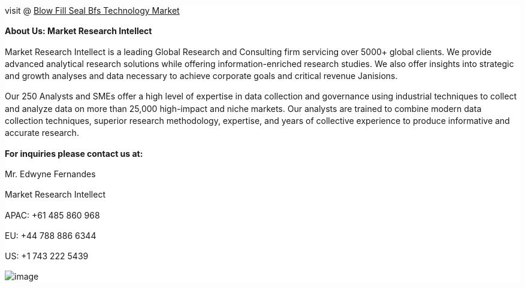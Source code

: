 visit&nbsp;@</strong>&nbsp;</span><span class="font-[700]"><a href="https://www.marketresearchintellect.com/product/global-blow-fill-seal-bfs-technology-market-size-forecast/?utm_source=Linkedin&utm_medium=843" target="_blank" data-tracking-control-name="article-ssr-frontend-pulse_little-text-block" data-tracking-will-navigate="" data-test-link="">Blow Fill Seal Bfs Technology Market</a></span></p><p><strong><span class="font-[700]">About Us: Market Research Intellect</span></strong></p><p><span class="">Market Research Intellect is a leading Global Research and Consulting firm servicing over 5000+ global clients. We provide advanced analytical research solutions while offering information-enriched research studies.&nbsp;</span>We also offer insights into strategic and growth analyses and data necessary to achieve corporate goals and critical revenue Janisions.</p><p><span class="">Our 250 Analysts and SMEs offer a high level of expertise in data collection and governance using industrial techniques to collect and analyze data on more than 25,000 high-impact and niche markets. Our analysts are trained to combine modern data collection techniques, superior research methodology, expertise, and years of collective experience to produce informative and accurate research.</span></p><p><strong>For inquiries please contact us at:</strong></p><p>Mr. Edwyne Fernandes</p><p>Market Research Intellect</p><p>APAC: +61 485 860 968</p><p>EU: +44 788 886 6344</p><p>US: +1 743 222 5439</p>
![image](https://github.com/user-attachments/assets/1850ad64-1688-4bb5-8462-04d8c9be99c8)
